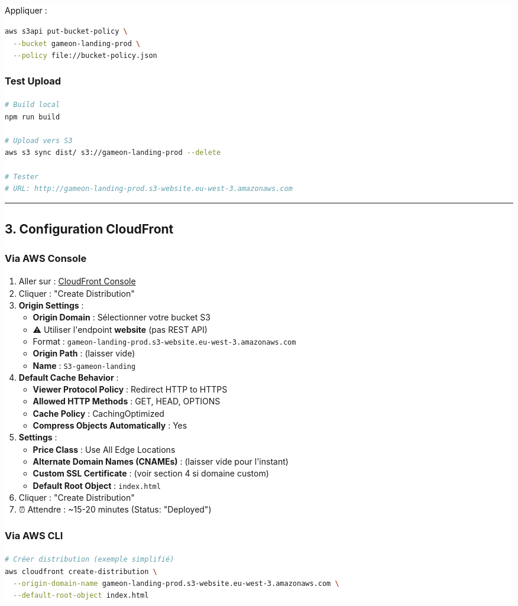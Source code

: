 Appliquer :
```bash
aws s3api put-bucket-policy \
  --bucket gameon-landing-prod \
  --policy file://bucket-policy.json
```

### Test Upload

```bash
# Build local
npm run build

# Upload vers S3
aws s3 sync dist/ s3://gameon-landing-prod --delete

# Tester
# URL: http://gameon-landing-prod.s3-website.eu-west-3.amazonaws.com
```

---

## 3. Configuration CloudFront

### Via AWS Console

1. Aller sur : [CloudFront Console](https://console.aws.amazon.com/cloudfront/)
2. Cliquer : "Create Distribution"
3. **Origin Settings** :
   - **Origin Domain** : Sélectionner votre bucket S3
   - ⚠️ Utiliser l'endpoint **website** (pas REST API)
   - Format : `gameon-landing-prod.s3-website.eu-west-3.amazonaws.com`
   - **Origin Path** : (laisser vide)
   - **Name** : `S3-gameon-landing`
4. **Default Cache Behavior** :
   - **Viewer Protocol Policy** : Redirect HTTP to HTTPS
   - **Allowed HTTP Methods** : GET, HEAD, OPTIONS
   - **Cache Policy** : CachingOptimized
   - **Compress Objects Automatically** : Yes
5. **Settings** :
   - **Price Class** : Use All Edge Locations
   - **Alternate Domain Names (CNAMEs)** : (laisser vide pour l'instant)
   - **Custom SSL Certificate** : (voir section 4 si domaine custom)
   - **Default Root Object** : `index.html`
6. Cliquer : "Create Distribution"
7. ⏰ Attendre : ~15-20 minutes (Status: "Deployed")

### Via AWS CLI

```bash
# Créer distribution (exemple simplifié)
aws cloudfront create-distribution \
  --origin-domain-name gameon-landing-prod.s3-website.eu-west-3.amazonaws.com \
  --default-root-object index.html
```

